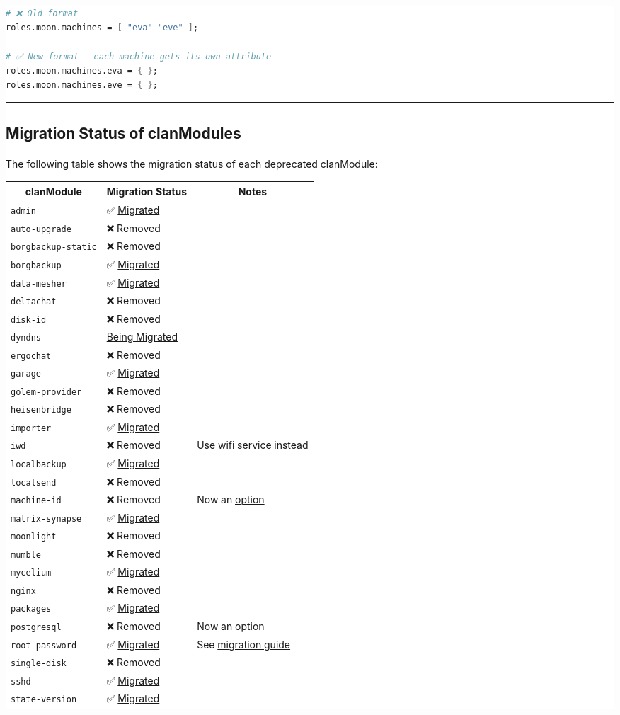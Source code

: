 ```nix
# ❌ Old format
roles.moon.machines = [ "eva" "eve" ];

# ✅ New format - each machine gets its own attribute
roles.moon.machines.eva = { };
roles.moon.machines.eve = { };
```

---

## Migration Status of clanModules

The following table shows the migration status of each deprecated clanModule:

| clanModule               | Migration Status                                                  | Notes                                                            |
|--------------------------|-------------------------------------------------------------------|------------------------------------------------------------------|
| `admin`                  | ✅ [Migrated](../../reference/clanServices/admin.md)              |                                                                  |
| `auto-upgrade`           | ❌ Removed                                                        |                                                                  |
| `borgbackup-static`      | ❌ Removed                                                        |                                                                  |
| `borgbackup`             | ✅ [Migrated](../../reference/clanServices/borgbackup.md)         |                                                                  |
| `data-mesher`            | ✅ [Migrated](../../reference/clanServices/data-mesher.md)        |                                                                  |
| `deltachat`              | ❌ Removed                                                        |                                                                  |
| `disk-id`                | ❌ Removed                                                        |                                                                  |
| `dyndns`                 | [Being Migrated](https://git.clan.lol/clan/clan-core/pulls/4390)  |                                                                  |
| `ergochat`               | ❌ Removed                                                        |                                                                  |
| `garage`                 | ✅ [Migrated](../../reference/clanServices/garage.md)             |                                                                  |
| `golem-provider`         | ❌ Removed                                                        |                                                                  |
| `heisenbridge`           | ❌ Removed                                                        |                                                                  |
| `importer`               | ✅ [Migrated](../../reference/clanServices/importer.md)           |                                                                  |
| `iwd`                    | ❌ Removed                                                        | Use [wifi service](../../reference/clanServices/wifi.md) instead |
| `localbackup`            | ✅ [Migrated](../../reference/clanServices/localbackup.md)        |                                                                  |
| `localsend`              | ❌ Removed                                                        |                                                                  |
| `machine-id`             | ❌ Removed                                                        | Now an [option](../../reference/clan.core/settings.md)           |
| `matrix-synapse`         | ✅ [Migrated](../../reference/clanServices/matrix-synapse.md)     |                                                                  |
| `moonlight`              | ❌ Removed                                                        |                                                                  |
| `mumble`                 | ❌ Removed                                                        |                                                                  |
| `mycelium`               | ✅ [Migrated](../../reference/clanServices/mycelium.md)           |                                                                  |
| `nginx`                  | ❌ Removed                                                        |                                                                  |
| `packages`               | ✅ [Migrated](../../reference/clanServices/packages.md)           |                                                                  |
| `postgresql`             | ❌ Removed                                                        | Now an [option](../../reference/clan.core/settings.md)           |
| `root-password`          | ✅ [Migrated](../../reference/clanServices/users.md)              | See [migration guide](../../reference/clanServices/users.md#migration-from-root-password-module) |
| `single-disk`            | ❌ Removed                                                        |                                                                  |
| `sshd`                   | ✅ [Migrated](../../reference/clanServices/sshd.md)               |                                                                  |
| `state-version`          | ✅ [Migrated](../../reference/clanServices/state-version.md)      |                                                                  |